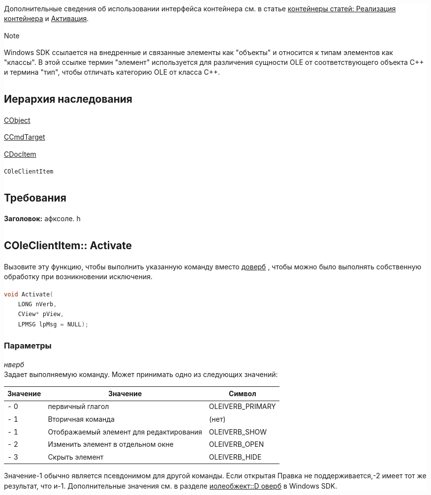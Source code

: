 Дополнительные сведения об использовании интерфейса контейнера см. в статье [контейнеры статей: Реализация контейнера](../../mfc/containers-implementing-a-container.md) и [Активация](../../mfc/activation-cpp.md).

> [!NOTE]
> Windows SDK ссылается на внедренные и связанные элементы как "объекты" и относится к типам элементов как "классы". В этой ссылке термин "элемент" используется для различения сущности OLE от соответствующего объекта C++ и термина "тип", чтобы отличать категорию OLE от класса C++.

## <a name="inheritance-hierarchy"></a>Иерархия наследования

[CObject](../../mfc/reference/cobject-class.md)

[CCmdTarget](../../mfc/reference/ccmdtarget-class.md)

[CDocItem](../../mfc/reference/cdocitem-class.md)

`COleClientItem`

## <a name="requirements"></a>Требования

**Заголовок:** афксоле. h

## <a name="coleclientitemactivate"></a><a name="activate"></a> COleClientItem:: Activate

Вызовите эту функцию, чтобы выполнить указанную команду вместо [доверб](#doverb) , чтобы можно было выполнять собственную обработку при возникновении исключения.

```cpp
void Activate(
    LONG nVerb,
    CView* pView,
    LPMSG lpMsg = NULL);
```

### <a name="parameters"></a>Параметры

*нверб*<br/>
Задает выполняемую команду. Может принимать одно из следующих значений:

|Значение|Значение|Символ|
|-----------|-------------|------------|
|- 0|первичный глагол|OLEIVERB_PRIMARY|
|- 1|Вторичная команда|(нет)|
|- 1|Отображаемый элемент для редактирования|OLEIVERB_SHOW|
|- 2|Изменить элемент в отдельном окне|OLEIVERB_OPEN|
|- 3|Скрыть элемент|OLEIVERB_HIDE|

Значение-1 обычно является псевдонимом для другой команды. Если открытая Правка не поддерживается,-2 имеет тот же результат, что и-1. Дополнительные значения см. в разделе [иолеобжект::D оверб](/windows/win32/api/oleidl/nf-oleidl-ioleobject-doverb) в Windows SDK.
